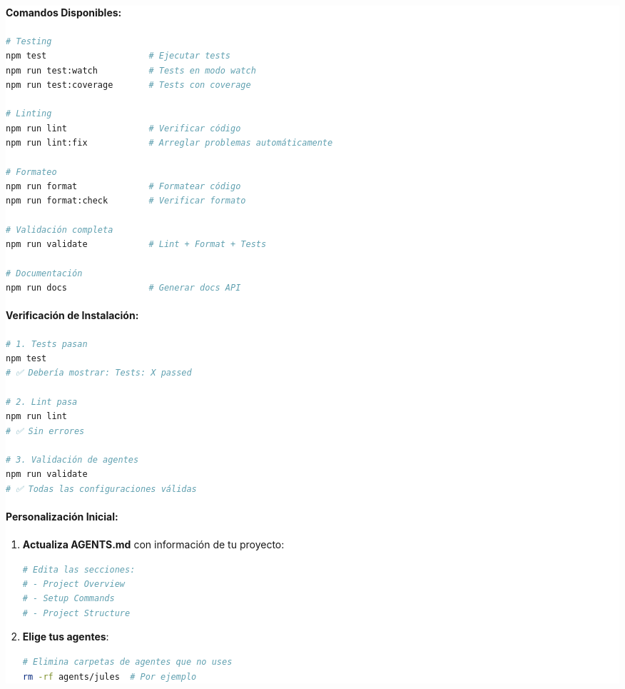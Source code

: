 #### **Comandos Disponibles:**

```bash
# Testing
npm test                    # Ejecutar tests
npm run test:watch          # Tests en modo watch
npm run test:coverage       # Tests con coverage

# Linting
npm run lint                # Verificar código
npm run lint:fix            # Arreglar problemas automáticamente

# Formateo
npm run format              # Formatear código
npm run format:check        # Verificar formato

# Validación completa
npm run validate            # Lint + Format + Tests

# Documentación
npm run docs                # Generar docs API
```

#### **Verificación de Instalación:**

```bash
# 1. Tests pasan
npm test
# ✅ Debería mostrar: Tests: X passed

# 2. Lint pasa
npm run lint
# ✅ Sin errores

# 3. Validación de agentes
npm run validate
# ✅ Todas las configuraciones válidas
```

#### **Personalización Inicial:**

1. **Actualiza AGENTS.md** con información de tu proyecto:
   ```bash
   # Edita las secciones:
   # - Project Overview
   # - Setup Commands
   # - Project Structure
   ```

2. **Elige tus agentes**:
   ```bash
   # Elimina carpetas de agentes que no uses
   rm -rf agents/jules  # Por ejemplo
   ```
